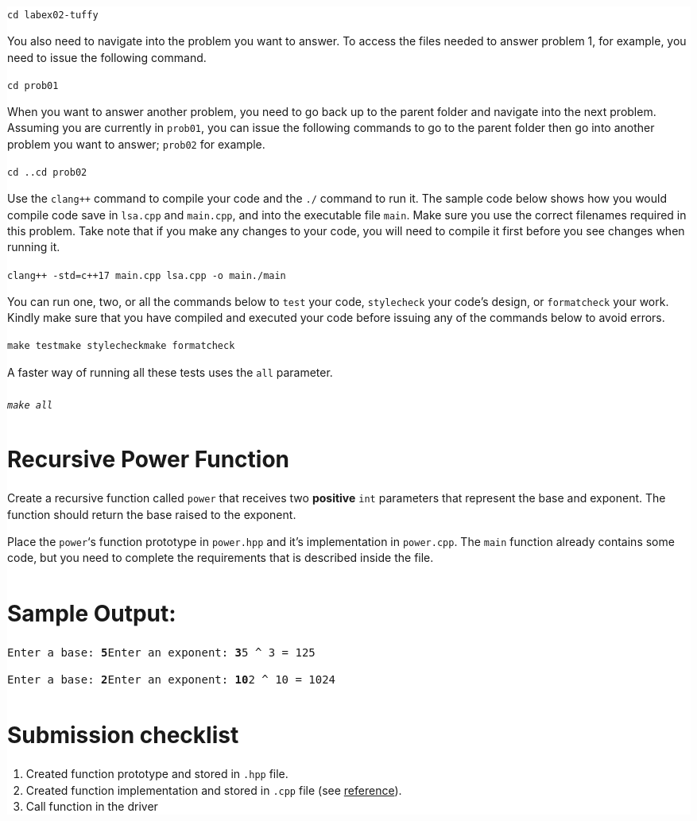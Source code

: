 <pre><code>cd labex02-tuffy</code></pre>

You also need to navigate into the problem you want to answer. To access the files needed to answer problem 1, for example, you need to issue the following command.

<pre><code>cd prob01</code></pre>

When you want to answer another problem, you need to go back up to the parent folder and navigate into the next problem. Assuming you are currently in <code>prob01</code>, you can issue the following commands to go to the parent folder then go into another problem you want to answer; <code>prob02</code> for example.

<pre><code>cd ..cd prob02</code></pre>

Use the <code>clang++</code> command to compile your code and the <code>./</code> command to run it. The sample code below shows how you would compile code save in <code>lsa.cpp</code> and <code>main.cpp</code>, and into the executable file <code>main</code>. Make sure you use the correct filenames required in this problem. Take note that if you make any changes to your code, you will need to compile it first before you see changes when running it.

<pre><code>clang++ -std=c++17 main.cpp lsa.cpp -o main./main</code></pre>

You can run one, two, or all the commands below to <code>test</code> your code, <code>stylecheck</code> your code’s design, or <code>formatcheck</code> your work. Kindly make sure that you have compiled and executed your code before issuing any of the commands below to avoid errors.

<pre><code>make testmake stylecheckmake formatcheck</code></pre>

A faster way of running all these tests uses the <code>all</code> parameter.

<h6><code>make all</code></h6>

<h1>Recursive Power Function</h1>

Create a recursive function called <code>power</code> that receives two <strong>positive</strong> <code>int</code> parameters that represent the base and exponent. The function should return the base raised to the exponent.

Place the <code>power</code>‘s function prototype in <code>power.hpp</code> and it’s implementation in <code>power.cpp</code>. The <code>main</code> function already contains some code, but you need to complete the requirements that is described inside the file.

<h1><a id="user-content-sample-output" class="anchor" href="https://github.com/peskin55/CPSC121/tree/master/Labs/Lab_08/prob03#sample-output" aria-hidden="true"></a>Sample Output:</h1>

<pre>Enter a base: <b>5</b>Enter an exponent: <b>3</b>5 ^ 3 = 125</pre>

<pre>Enter a base: <b>2</b>Enter an exponent: <b>10</b>2 ^ 10 = 1024</pre>

<h1><a id="user-content-submission-checklist" class="anchor" href="https://github.com/peskin55/CPSC121/tree/master/Labs/Lab_08/prob03#submission-checklist" aria-hidden="true"></a>Submission checklist</h1>

<ol>

 <li>Created function prototype and stored in <code>.hpp</code> file.</li>

 <li>Created function implementation and stored in <code>.cpp</code> file (see <a href="https://github.com/ILXL-guides/function-file-organization">reference</a>).</li>

 <li>Call function in the driver</li>
